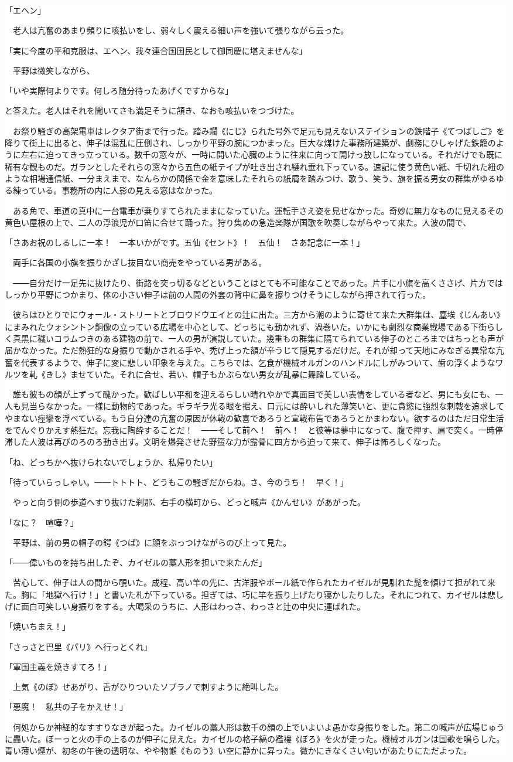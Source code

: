 「エヘン」

　老人は亢奮のあまり頻りに咳払いをし、弱々しく震える細い声を強いて張りながら云った。

「実に今度の平和克服は、エヘン、我々連合国国民として御同慶に堪えませんな」

　平野は微笑しながら、

「いや実際何よりです。何しろ随分待ったあげくですからな」

と答えた。老人はそれを聞いてさも満足そうに頷き、なおも咳払いをつづけた。

　お祭り騒ぎの高架電車はレクタア街まで行った。踏み躙《にじ》られた号外で足元も見えないステイションの鉄階子《てつばしご》を降りて街上に出ると、伸子は混乱に圧倒され、しっかり平野の腕につかまった。巨大な煤けた事務所建築が、劇務にひしゃげた鉄籠のように左右に迫ってきっ立っている。数千の窓々が、一時に開いた心臓のように往来に向って開けっ放しになっている。それだけでも既に稀有な観ものだ。ガランとしたそれらの窓々から五色の紙テイプが吐き出され縺れ垂れ下っている。速記に使う黄色い紙、千切れた紐のような相場通信紙、一分まえまで、なんらかの関係で金を意味したそれらの紙屑を踏みつけ、歌う、笑う、旗を振る男女の群集がゆるゆる練っている。事務所の内に人影の見える窓はなかった。

　ある角で、車道の真中に一台電車が乗りすてられたままになっていた。運転手さえ姿を見せなかった。奇妙に無力なものに見えるその黄色い屋根の上で、二人の浮浪児が口笛に合せて踊った。狩り集めの急造楽隊が国歌を吹奏しながらやって来た。人波の間で、

「さあお祝のしるしに一本！　一本いかがです。五仙《セント》！　五仙！　さあ記念に一本！」

　両手に各国の小旗を振りかざし抜目ない商売をやっている男がある。

　――自分だけ一足先に抜けたり、街路を突っ切るなどということはとても不可能なことであった。片手に小旗を高くささげ、片方ではしっかり平野につかまり、体の小さい伸子は前の人間の外套の背中に鼻を擦りつけそうにしながら押されて行った。

　彼らはひとりでにウォール・ストリートとブロウドウエイとの辻に出た。三方から潮のように寄せて来た大群集は、塵埃《じんあい》にまみれたウォシントン銅像の立っている広場を中心として、どっちにも動かれず、渦巻いた。いかにも劇烈な商業戦場である下街らしく真黒に穢いコラムつきのある建物の前で、一人の男が演説していた。幾重もの群集に隔てられている伸子のところまではちっとも声が届かなかった。ただ熱狂的な身振りで動かされる手や、禿げ上った額が辛うじて隠見するだけだ。それが却って天地にみなぎる異常な亢奮を代表するようで、伸子に変に悲しい印象を与えた。こちらでは、乞食が機械オルガンのハンドルにしがみついて、歯の浮くようなワルツを軋《きし》ませていた。それに合せ、若い、帽子もかぶらない男女が乱暴に舞踏している。

　誰も彼もの顔が上ずって醜かった。歓ばしい平和を迎えるらしい晴れやかで真面目で美しい表情をしている者など、男にも女にも、一人も見当らなかった。一様に動物的であった。ギラギラ光る眼を据え、口元には酔いしれた薄笑いと、更に貪慾に強烈な刺戟を追求してやまない痙攣を浮べている。もう自分達の亢奮の原因が休戦の歓喜であろうと宣戦布告であろうとかまわない。欲するのはただ日常生活をでんぐりかえす熱狂だ。忘我に陶酔することだ！　――そして前へ！　前へ！　と彼等は夢中になって、腹で押す、肩で突く。一時停滞した人波は再びのろのろ動き出す。文明を爆発させた野蛮な力が露骨に四方から迫って来て、伸子は怖ろしくなった。

「ね、どっちかへ抜けられないでしょうか、私帰りたい」

「待っていらっしゃい。――トトトト、どうもこの騒ぎだからね。さ、今のうち！　早く！」

　やっと向う側の歩道へすり抜けた刹那、右手の横町から、どっと喊声《かんせい》があがった。

「なに？　喧嘩？」

　平野は、前の男の帽子の鍔《つば》に顔をぶっつけながらのび上って見た。

「――偉いものを持ち出したぞ、カイゼルの藁人形を担いで来たんだ」

　苦心して、伸子は人の間から覗いた。成程、高い竿の先に、古洋服やボール紙で作られたカイゼルが見馴れた髭を傾けて担がれて来た。胸に「地獄へ行け！」と書いた札が下っている。担ぎては、巧に竿を振り上げたり寝かしたりした。それにつれて、カイゼルは悲しげに面白可笑しい身振りをする。大喝采のうちに、人形はわっさ、わっさと辻の中央に運ばれた。

「焼いちまえ！」

「さっさと巴里《パリ》へ行っとくれ」

「軍国主義を焼きすてろ！」

　上気《のぼ》せあがり、舌がひりついたソプラノで刺すように絶叫した。

「悪魔！　私共の子をかえせ！」

　何処からか神経的なすすりなきが起った。カイゼルの藁人形は数千の顔の上でいよいよ愚かな身振りをした。第二の喊声が広場じゅうに轟いた。ぼーっと火の手の上るのが伸子に見えた。カイゼルの格子縞の襤褸《ぼろ》を火が走った。機械オルガンは国歌を鳴らした。青い薄い煙が、初冬の午後の透明な、やや物懶《ものう》い空に静かに昇った。微かにきなくさい匂いがあたりにただよった。

